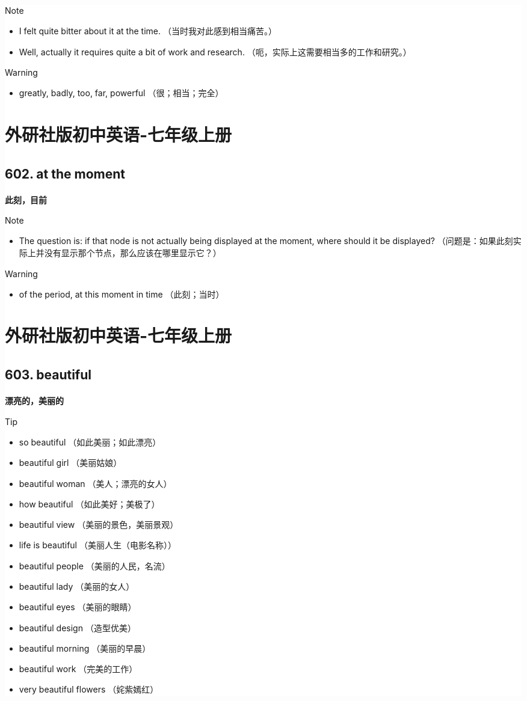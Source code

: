 > [!NOTE]
>
> - I felt quite bitter about it at the time. （当时我对此感到相当痛苦。）
>
> - Well, actually it requires quite a bit of work and research. （呃，实际上这需要相当多的工作和研究。）
>

> [!WARNING]
>
> - greatly, badly, too, far, powerful （很；相当；完全）
>

# 外研社版初中英语-七年级上册

## 602. at the moment

**此刻，目前**

> [!NOTE]
>
> - The question is: if that node is not actually being displayed at the moment, where should it be displayed? （问题是：如果此刻实际上并没有显示那个节点，那么应该在哪里显示它？）
>

> [!WARNING]
>
> - of the period, at this moment in time （此刻；当时）
>

# 外研社版初中英语-七年级上册

## 603. beautiful

**漂亮的，美丽的**

> [!TIP]
>
> - so beautiful （如此美丽；如此漂亮）
>
> - beautiful girl （美丽姑娘）
>
> - beautiful woman （美人；漂亮的女人）
>
> - how beautiful （如此美好；美极了）
>
> - beautiful view （美丽的景色，美丽景观）
>
> - life is beautiful （美丽人生（电影名称））
>
> - beautiful people （美丽的人民，名流）
>
> - beautiful lady （美丽的女人）
>
> - beautiful eyes （美丽的眼睛）
>
> - beautiful design （造型优美）
>
> - beautiful morning （美丽的早晨）
>
> - beautiful work （完美的工作）
>
> - very beautiful flowers （姹紫嫣红）
>